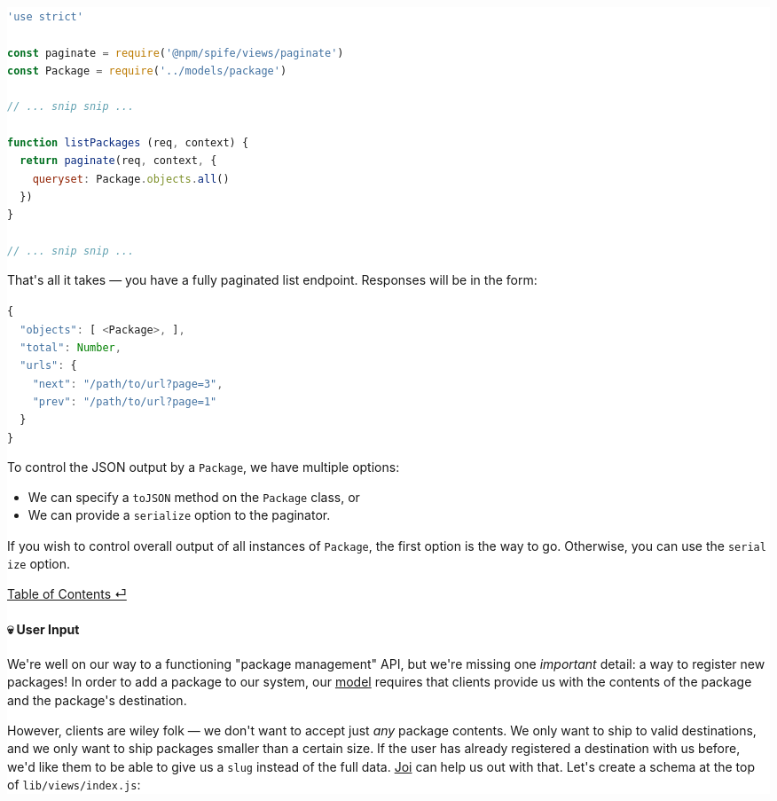 ```javascript
'use strict'

const paginate = require('@npm/spife/views/paginate')
const Package = require('../models/package')

// ... snip snip ...

function listPackages (req, context) {
  return paginate(req, context, {
    queryset: Package.objects.all()
  })
}

// ... snip snip ...
```

That's all it takes — you have a fully paginated list endpoint. Responses
will be in the form:

```javascript
{
  "objects": [ <Package>, ],
  "total": Number,
  "urls": {
    "next": "/path/to/url?page=3",
    "prev": "/path/to/url?page=1"
  }
}
```

To control the JSON output by a `Package`, we have multiple options:

* We can specify a `toJSON` method on the `Package` class, or
* We can provide a `serialize` option to the paginator.

If you wish to control overall output of all instances of `Package`, the first
option is the way to go. Otherwise, you can use the `serialize` option.

[Table of Contents ⏎](#books-table-of-contents)

<a id="user-input"></a>

#### :skull: User Input

We're well on our way to a functioning "package management" API, but we're
missing one _important_ detail: a way to register new packages! In order to add
a package to our system, our [model][model] requires that clients provide us
with the contents of the package and the package's destination.

However, clients are wiley folk — we don't want to accept just _any_ package
contents. We only want to ship to valid destinations, and we only want to ship
packages smaller than a certain size. If the user has already registered a
destination with us before, we'd like them to be able to give us a `slug`
instead of the full data. [Joi][] can help us out with that. Let's create
a schema at the top of `lib/views/index.js`:


[hateoas]: https://en.wikipedia.org/wiki/HATEOAS
[rest]: https://en.wikipedia.org/wiki/Representational_state_transfer
[routing-reverse]: https://github.com/chrisdickinson/reverse
[pg]: https://github.com/brianc/node-postgres
[pg-db-session]: https://github.com/npm/pg-db-session
[ormnomnom]: https://github.com/chrisdickinson/ormnomnom
[numbat-emitter]: https://github.com/ceejbot/numbat-emitter
[restify-monitor]: https://github.com/npm/restify-monitor
[bole]: http://github.com/rvagg/bole
[request-lifecycle]: ./topics/request-lifecycle.md
[topic-docs]: ./topics
[reference-docs]: ./reference
[babel]: https://babeljs.io/
[ref-spife-request]: ./reference/request.md
[ref-spife-reply]: ./reference/reply.md
[model]: #floppydisk-models
[joi]: https://github.com/hapijs/joi
[ormnomnom-install-postgres]: https://github.com/chrisdickinson/ormnomnom/blob/1de3c2fc89136745436e0cc38ed6bc919e699bbc/docs/getting-started.md#getting-postgres
[ref-spife-validate]: ./reference/decorator-validate.md
[def-decorator]: https://medium.com/google-developers/exploring-es7-decorators-76ecb65fb841#.dnzdeh2v6
[ormnomnom-resolution]: https://github.com/chrisdickinson/ormnomnom/blob/master/docs/making-queries.md#basic-querying
[ormnomnom-getorcreate]: https://github.com/chrisdickinson/ormnomnom/blob/master/docs/ref/dao.md#daomodelgetorcreateobject--promiseboolean-model
[reverse-reverse]: https://github.com/chrisdickinson/reverse#routerreversenamestring-argsobject--string--null
[bluebird-catch-clause]: http://bluebirdjs.com/docs/api/catch.html
